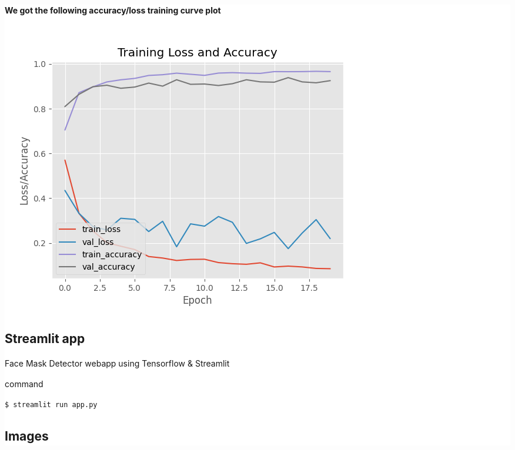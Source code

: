 #### We got the following accuracy/loss training curve plot
![](https://github.com/chikhang238/Face_Mask_Detection/blob/master/plot.png)

## Streamlit app

Face Mask Detector webapp using Tensorflow & Streamlit

command
```
$ streamlit run app.py 
```
## Images

<p align="center">